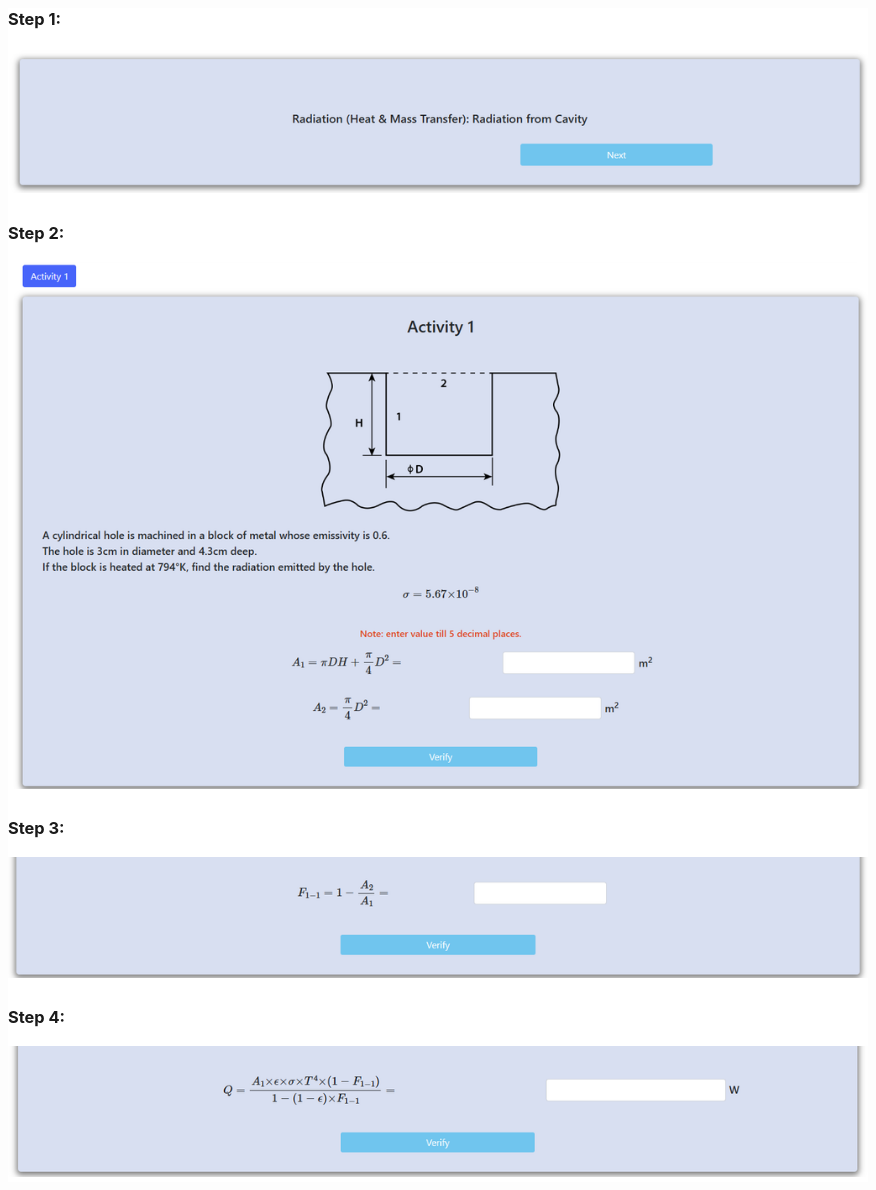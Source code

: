 
<h3>Step 1: </h3>
<img src='./images/pro1.png' style='width: 100%;'>

<h3>Step 2: </h3>
<img src='./images/pro2.png' style='width: 100%;'>

<h3>Step 3: </h3>
<img src='./images/pro3.png' style='width: 100%;'>

<h3>Step 4: </h3>
<img src='./images/pro4.png' style='width: 100%;'>
